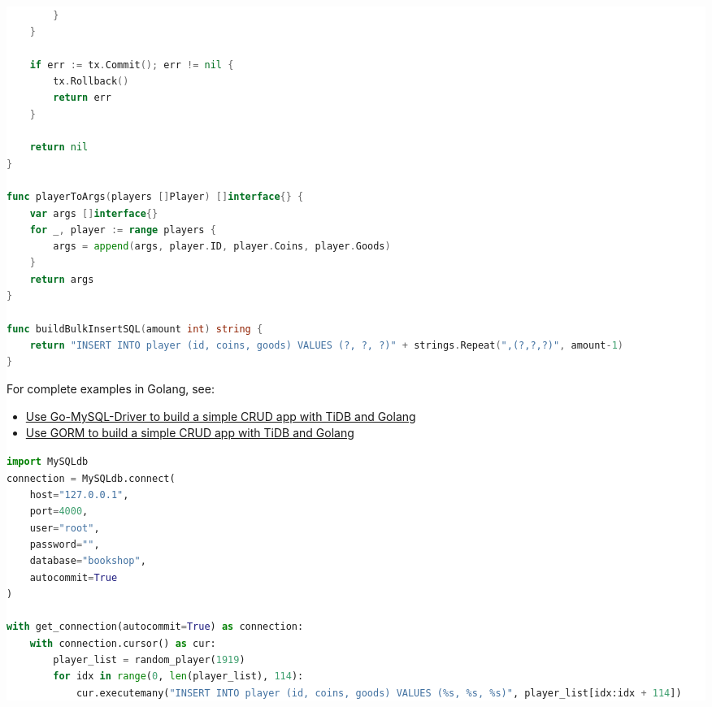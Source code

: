 ```go
        }
    }

    if err := tx.Commit(); err != nil {
        tx.Rollback()
        return err
    }

    return nil
}

func playerToArgs(players []Player) []interface{} {
    var args []interface{}
    for _, player := range players {
        args = append(args, player.ID, player.Coins, player.Goods)
    }
    return args
}

func buildBulkInsertSQL(amount int) string {
    return "INSERT INTO player (id, coins, goods) VALUES (?, ?, ?)" + strings.Repeat(",(?,?,?)", amount-1)
}
```

For complete examples in Golang, see:

- [Use Go-MySQL-Driver to build a simple CRUD app with TiDB and Golang](/develop/dev-guide-sample-application-golang-sql-driver.md#step-2-get-the-code)
- [Use GORM to build a simple CRUD app with TiDB and Golang](/develop/dev-guide-sample-application-golang-gorm.md#step-2-get-the-code)

</div>

<div label="Python">

```python
import MySQLdb
connection = MySQLdb.connect(
    host="127.0.0.1",
    port=4000,
    user="root",
    password="",
    database="bookshop",
    autocommit=True
)

with get_connection(autocommit=True) as connection:
    with connection.cursor() as cur:
        player_list = random_player(1919)
        for idx in range(0, len(player_list), 114):
            cur.executemany("INSERT INTO player (id, coins, goods) VALUES (%s, %s, %s)", player_list[idx:idx + 114])
```
